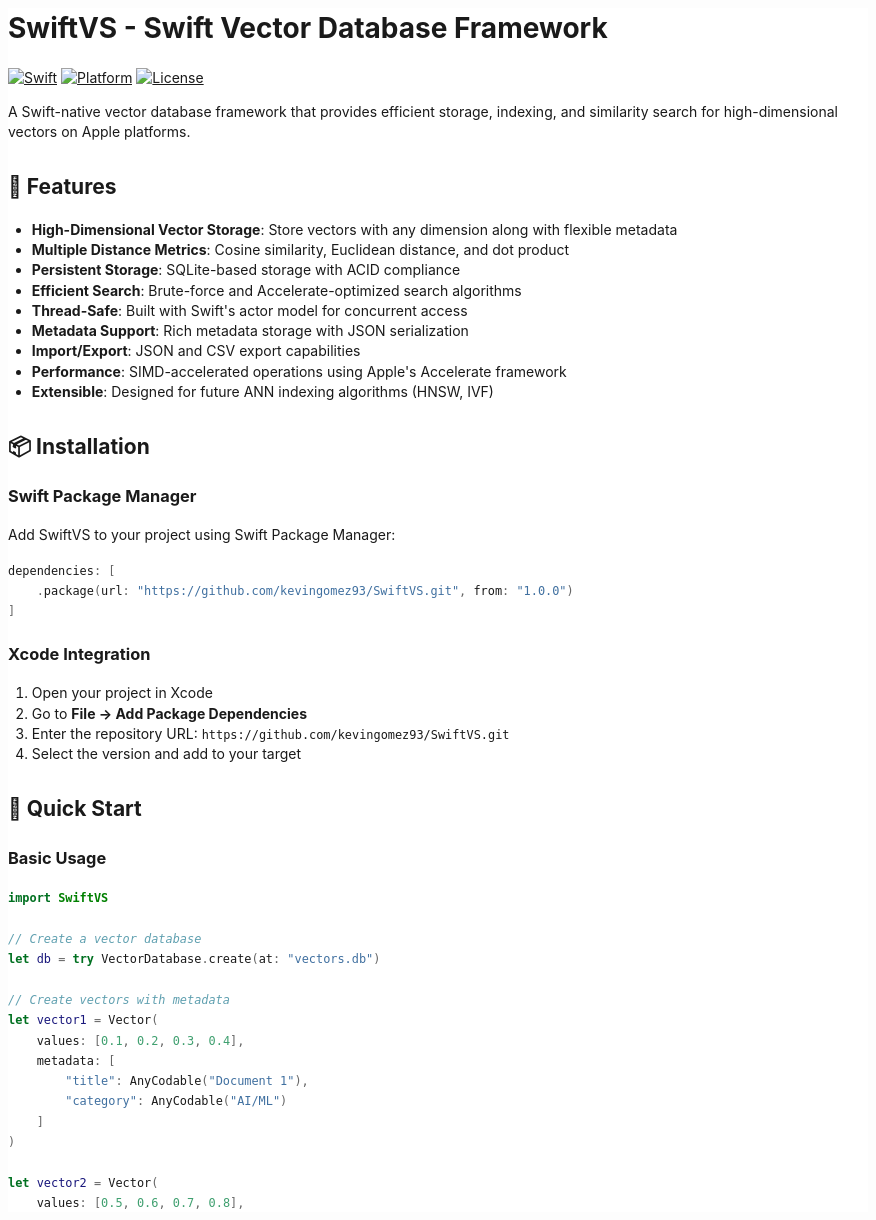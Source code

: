 # SwiftVS - Swift Vector Database Framework

[![Swift](https://img.shields.io/badge/Swift-5.9+-orange.svg)](https://swift.org)
[![Platform](https://img.shields.io/badge/Platform-iOS%20%7C%20macOS%20%7C%20tvOS%20%7C%20watchOS-blue.svg)](https://developer.apple.com/swift/)
[![License](https://img.shields.io/badge/License-MIT-green.svg)](LICENSE)

A Swift-native vector database framework that provides efficient storage, indexing, and similarity search for high-dimensional vectors on Apple platforms.

## 🚀 Features  

- **High-Dimensional Vector Storage**: Store vectors with any dimension along with flexible metadata
- **Multiple Distance Metrics**: Cosine similarity, Euclidean distance, and dot product
- **Persistent Storage**: SQLite-based storage with ACID compliance
- **Efficient Search**: Brute-force and Accelerate-optimized search algorithms
- **Thread-Safe**: Built with Swift's actor model for concurrent access
- **Metadata Support**: Rich metadata storage with JSON serialization
- **Import/Export**: JSON and CSV export capabilities
- **Performance**: SIMD-accelerated operations using Apple's Accelerate framework
- **Extensible**: Designed for future ANN indexing algorithms (HNSW, IVF)

## 📦 Installation

### Swift Package Manager

Add SwiftVS to your project using Swift Package Manager:

```swift
dependencies: [
    .package(url: "https://github.com/kevingomez93/SwiftVS.git", from: "1.0.0")
]
```

### Xcode Integration

1. Open your project in Xcode
2. Go to **File → Add Package Dependencies**
3. Enter the repository URL: `https://github.com/kevingomez93/SwiftVS.git`
4. Select the version and add to your target

## 🎯 Quick Start

### Basic Usage

```swift
import SwiftVS

// Create a vector database
let db = try VectorDatabase.create(at: "vectors.db")

// Create vectors with metadata
let vector1 = Vector(
    values: [0.1, 0.2, 0.3, 0.4],
    metadata: [
        "title": AnyCodable("Document 1"),
        "category": AnyCodable("AI/ML")
    ]
)

let vector2 = Vector(
    values: [0.5, 0.6, 0.7, 0.8],
```